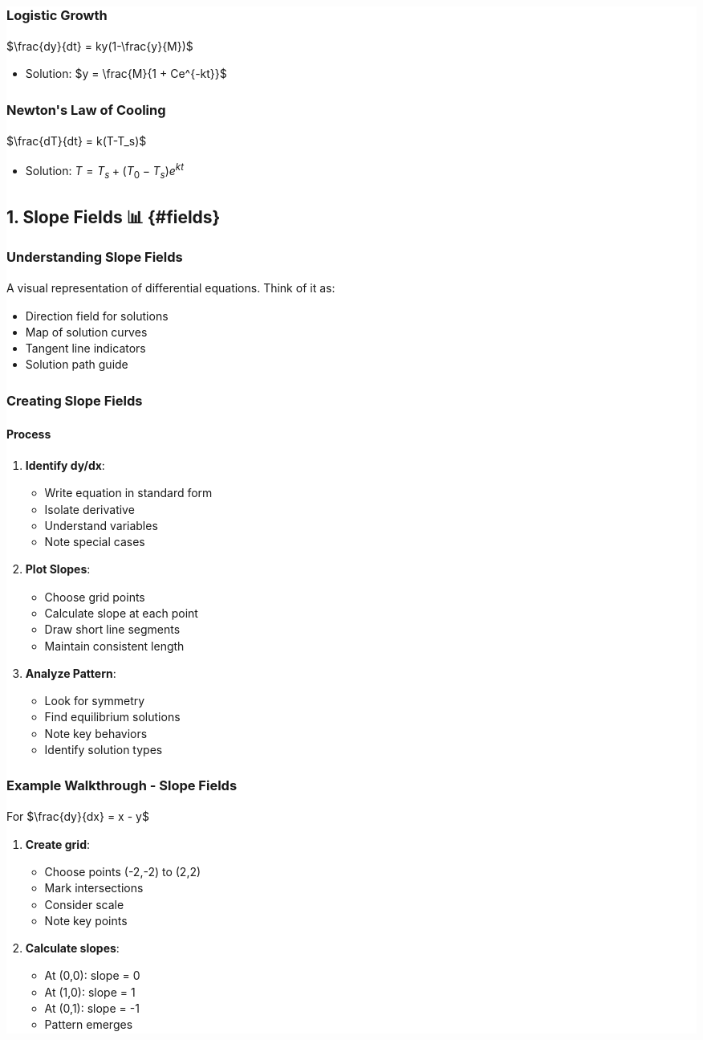 ### Logistic Growth
$\frac{dy}{dt} = ky(1-\frac{y}{M})$
- Solution: $y = \frac{M}{1 + Ce^{-kt}}$

### Newton's Law of Cooling
$\frac{dT}{dt} = k(T-T_s)$
- Solution: $T = T_s + (T_0-T_s)e^{kt}$

## 1. Slope Fields 📊 {#fields}

### Understanding Slope Fields
A visual representation of differential equations. Think of it as:
- Direction field for solutions
- Map of solution curves
- Tangent line indicators
- Solution path guide

### Creating Slope Fields
#### Process
1. **Identify dy/dx**:
   - Write equation in standard form
   - Isolate derivative
   - Understand variables
   - Note special cases

2. **Plot Slopes**:
   - Choose grid points
   - Calculate slope at each point
   - Draw short line segments
   - Maintain consistent length

3. **Analyze Pattern**:
   - Look for symmetry
   - Find equilibrium solutions
   - Note key behaviors
   - Identify solution types

### Example Walkthrough - Slope Fields
For $\frac{dy}{dx} = x - y$
1. **Create grid**:
   - Choose points (-2,-2) to (2,2)
   - Mark intersections
   - Consider scale
   - Note key points

2. **Calculate slopes**:
   - At (0,0): slope = 0
   - At (1,0): slope = 1
   - At (0,1): slope = -1
   - Pattern emerges

